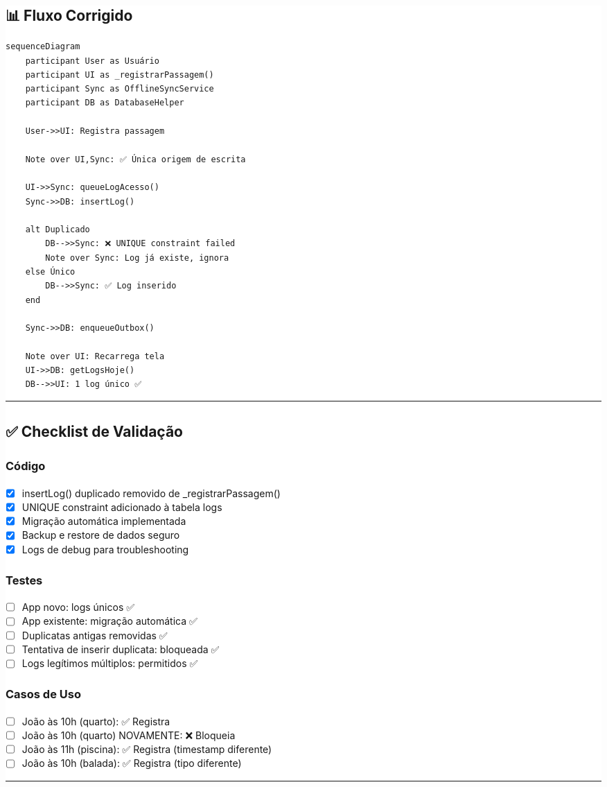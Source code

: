 ## 📊 Fluxo Corrigido

```mermaid
sequenceDiagram
    participant User as Usuário
    participant UI as _registrarPassagem()
    participant Sync as OfflineSyncService
    participant DB as DatabaseHelper

    User->>UI: Registra passagem

    Note over UI,Sync: ✅ Única origem de escrita

    UI->>Sync: queueLogAcesso()
    Sync->>DB: insertLog()

    alt Duplicado
        DB-->>Sync: ❌ UNIQUE constraint failed
        Note over Sync: Log já existe, ignora
    else Único
        DB-->>Sync: ✅ Log inserido
    end

    Sync->>DB: enqueueOutbox()

    Note over UI: Recarrega tela
    UI->>DB: getLogsHoje()
    DB-->>UI: 1 log único ✅
```

---

## ✅ Checklist de Validação

### Código
- [x] insertLog() duplicado removido de _registrarPassagem()
- [x] UNIQUE constraint adicionado à tabela logs
- [x] Migração automática implementada
- [x] Backup e restore de dados seguro
- [x] Logs de debug para troubleshooting

### Testes
- [ ] App novo: logs únicos ✅
- [ ] App existente: migração automática ✅
- [ ] Duplicatas antigas removidas ✅
- [ ] Tentativa de inserir duplicata: bloqueada ✅
- [ ] Logs legítimos múltiplos: permitidos ✅

### Casos de Uso
- [ ] João às 10h (quarto): ✅ Registra
- [ ] João às 10h (quarto) NOVAMENTE: ❌ Bloqueia
- [ ] João às 11h (piscina): ✅ Registra (timestamp diferente)
- [ ] João às 10h (balada): ✅ Registra (tipo diferente)

---